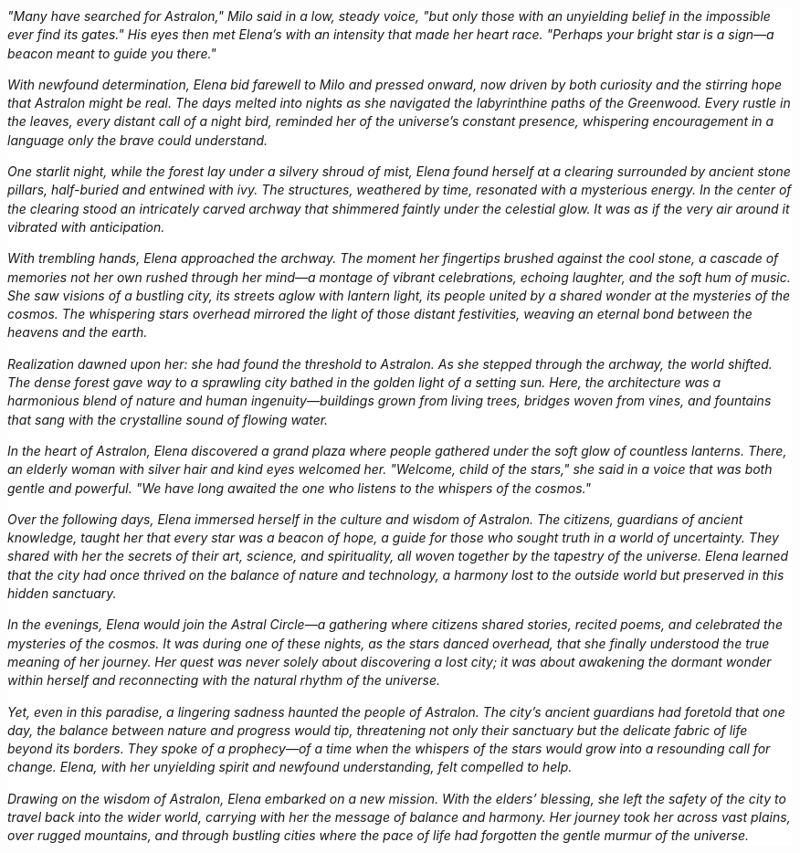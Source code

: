*"Many have searched for Astralon," Milo said in a low, steady voice, "but only those with an unyielding belief in the impossible ever find its gates." His eyes then met Elena’s with an intensity that made her heart race. "Perhaps your bright star is a sign—a beacon meant to guide you there."*

*With newfound determination, Elena bid farewell to Milo and pressed onward, now driven by both curiosity and the stirring hope that Astralon might be real. The days melted into nights as she navigated the labyrinthine paths of the Greenwood. Every rustle in the leaves, every distant call of a night bird, reminded her of the universe’s constant presence, whispering encouragement in a language only the brave could understand.*

*One starlit night, while the forest lay under a silvery shroud of mist, Elena found herself at a clearing surrounded by ancient stone pillars, half-buried and entwined with ivy. The structures, weathered by time, resonated with a mysterious energy. In the center of the clearing stood an intricately carved archway that shimmered faintly under the celestial glow. It was as if the very air around it vibrated with anticipation.*

*With trembling hands, Elena approached the archway. The moment her fingertips brushed against the cool stone, a cascade of memories not her own rushed through her mind—a montage of vibrant celebrations, echoing laughter, and the soft hum of music. She saw visions of a bustling city, its streets aglow with lantern light, its people united by a shared wonder at the mysteries of the cosmos. The whispering stars overhead mirrored the light of those distant festivities, weaving an eternal bond between the heavens and the earth.*

*Realization dawned upon her: she had found the threshold to Astralon. As she stepped through the archway, the world shifted. The dense forest gave way to a sprawling city bathed in the golden light of a setting sun. Here, the architecture was a harmonious blend of nature and human ingenuity—buildings grown from living trees, bridges woven from vines, and fountains that sang with the crystalline sound of flowing water.*

*In the heart of Astralon, Elena discovered a grand plaza where people gathered under the soft glow of countless lanterns. There, an elderly woman with silver hair and kind eyes welcomed her. "Welcome, child of the stars," she said in a voice that was both gentle and powerful. "We have long awaited the one who listens to the whispers of the cosmos."*

*Over the following days, Elena immersed herself in the culture and wisdom of Astralon. The citizens, guardians of ancient knowledge, taught her that every star was a beacon of hope, a guide for those who sought truth in a world of uncertainty. They shared with her the secrets of their art, science, and spirituality, all woven together by the tapestry of the universe. Elena learned that the city had once thrived on the balance of nature and technology, a harmony lost to the outside world but preserved in this hidden sanctuary.*

*In the evenings, Elena would join the Astral Circle—a gathering where citizens shared stories, recited poems, and celebrated the mysteries of the cosmos. It was during one of these nights, as the stars danced overhead, that she finally understood the true meaning of her journey. Her quest was never solely about discovering a lost city; it was about awakening the dormant wonder within herself and reconnecting with the natural rhythm of the universe.*

*Yet, even in this paradise, a lingering sadness haunted the people of Astralon. The city’s ancient guardians had foretold that one day, the balance between nature and progress would tip, threatening not only their sanctuary but the delicate fabric of life beyond its borders. They spoke of a prophecy—of a time when the whispers of the stars would grow into a resounding call for change. Elena, with her unyielding spirit and newfound understanding, felt compelled to help.*

*Drawing on the wisdom of Astralon, Elena embarked on a new mission. With the elders’ blessing, she left the safety of the city to travel back into the wider world, carrying with her the message of balance and harmony. Her journey took her across vast plains, over rugged mountains, and through bustling cities where the pace of life had forgotten the gentle murmur of the universe.*
